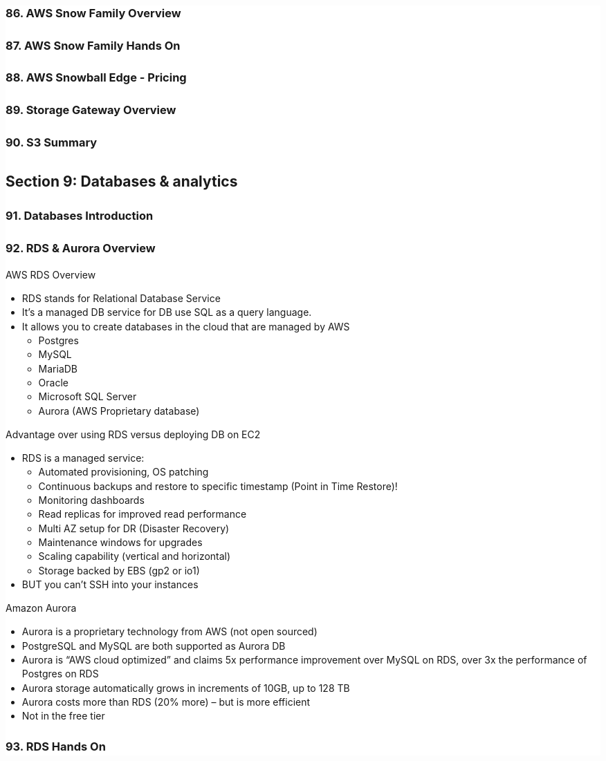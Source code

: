 ### 86. AWS Snow Family Overview

### 87. AWS Snow Family Hands On

### 88. AWS Snowball Edge - Pricing

### 89. Storage Gateway Overview

### 90. S3 Summary

## Section 9: Databases & analytics
### 91. Databases Introduction

### 92. RDS & Aurora Overview
AWS RDS Overview

- RDS stands for Relational Database Service
- It’s a managed DB service for DB use SQL as a query language.
- It allows you to create databases in the cloud that are managed by AWS
  - Postgres
  - MySQL
  - MariaDB
  - Oracle
  - Microsoft SQL Server
  - Aurora (AWS Proprietary database)

Advantage over using RDS versus deploying DB on EC2

- RDS is a managed service:
  - Automated provisioning, OS patching
  - Continuous backups and restore to specific timestamp (Point in Time Restore)!
  - Monitoring dashboards
  - Read replicas for improved read performance
  - Multi AZ setup for DR (Disaster Recovery)
  - Maintenance windows for upgrades
  - Scaling capability (vertical and horizontal)
  - Storage backed by EBS (gp2 or io1)
- BUT you can’t SSH into your instances

Amazon Aurora

- Aurora is a proprietary technology from AWS (not open sourced)
- PostgreSQL and MySQL are both supported as Aurora DB
- Aurora is “AWS cloud optimized” and claims 5x performance improvement over MySQL on RDS, over 3x the performance of Postgres on RDS
- Aurora storage automatically grows in increments of 10GB, up to 128 TB
- Aurora costs more than RDS (20% more) – but is more efficient
- Not in the free tier

### 93. RDS Hands On
